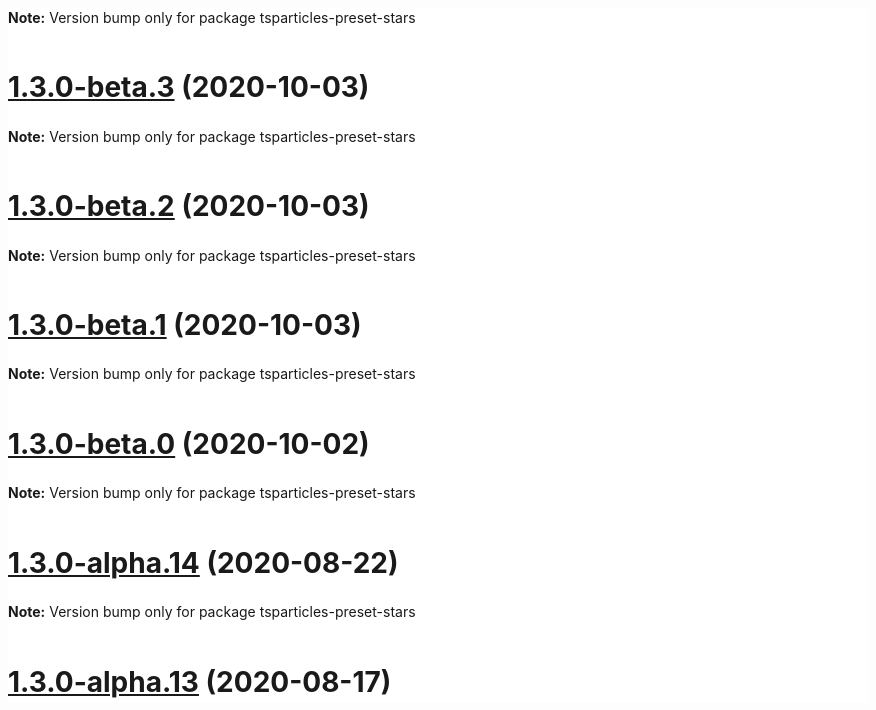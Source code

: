 **Note:** Version bump only for package tsparticles-preset-stars





# [1.3.0-beta.3](https://github.com/matteobruni/tsparticles/compare/tsparticles-preset-stars@1.3.0-beta.2...tsparticles-preset-stars@1.3.0-beta.3) (2020-10-03)

**Note:** Version bump only for package tsparticles-preset-stars





# [1.3.0-beta.2](https://github.com/matteobruni/tsparticles/compare/tsparticles-preset-stars@1.3.0-beta.1...tsparticles-preset-stars@1.3.0-beta.2) (2020-10-03)

**Note:** Version bump only for package tsparticles-preset-stars





# [1.3.0-beta.1](https://github.com/matteobruni/tsparticles/compare/tsparticles-preset-stars@1.3.0-beta.0...tsparticles-preset-stars@1.3.0-beta.1) (2020-10-03)

**Note:** Version bump only for package tsparticles-preset-stars





# [1.3.0-beta.0](https://github.com/matteobruni/tsparticles/compare/tsparticles-preset-stars@1.2.12...tsparticles-preset-stars@1.3.0-beta.0) (2020-10-02)

**Note:** Version bump only for package tsparticles-preset-stars





# [1.3.0-alpha.14](https://github.com/matteobruni/tsparticles/compare/tsparticles-preset-stars@1.2.9...tsparticles-preset-stars@1.3.0-alpha.14) (2020-08-22)

**Note:** Version bump only for package tsparticles-preset-stars





# [1.3.0-alpha.13](https://github.com/matteobruni/tsparticles/compare/tsparticles-preset-stars@1.3.0-alpha.12...tsparticles-preset-stars@1.3.0-alpha.13) (2020-08-17)
